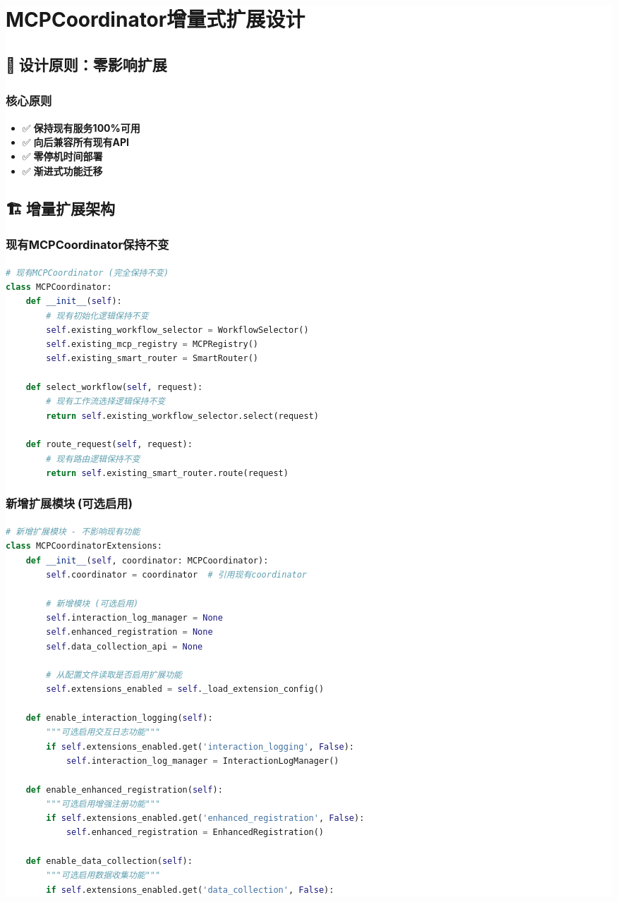 # MCPCoordinator增量式扩展设计

## 🎯 设计原则：零影响扩展

### **核心原则**
- ✅ **保持现有服务100%可用**
- ✅ **向后兼容所有现有API**
- ✅ **零停机时间部署**
- ✅ **渐进式功能迁移**

## 🏗️ 增量扩展架构

### **现有MCPCoordinator保持不变**

```python
# 现有MCPCoordinator (完全保持不变)
class MCPCoordinator:
    def __init__(self):
        # 现有初始化逻辑保持不变
        self.existing_workflow_selector = WorkflowSelector()
        self.existing_mcp_registry = MCPRegistry()
        self.existing_smart_router = SmartRouter()
    
    def select_workflow(self, request):
        # 现有工作流选择逻辑保持不变
        return self.existing_workflow_selector.select(request)
    
    def route_request(self, request):
        # 现有路由逻辑保持不变
        return self.existing_smart_router.route(request)
```

### **新增扩展模块 (可选启用)**

```python
# 新增扩展模块 - 不影响现有功能
class MCPCoordinatorExtensions:
    def __init__(self, coordinator: MCPCoordinator):
        self.coordinator = coordinator  # 引用现有coordinator
        
        # 新增模块 (可选启用)
        self.interaction_log_manager = None
        self.enhanced_registration = None
        self.data_collection_api = None
        
        # 从配置文件读取是否启用扩展功能
        self.extensions_enabled = self._load_extension_config()
    
    def enable_interaction_logging(self):
        """可选启用交互日志功能"""
        if self.extensions_enabled.get('interaction_logging', False):
            self.interaction_log_manager = InteractionLogManager()
    
    def enable_enhanced_registration(self):
        """可选启用增强注册功能"""
        if self.extensions_enabled.get('enhanced_registration', False):
            self.enhanced_registration = EnhancedRegistration()
    
    def enable_data_collection(self):
        """可选启用数据收集功能"""
        if self.extensions_enabled.get('data_collection', False):
```